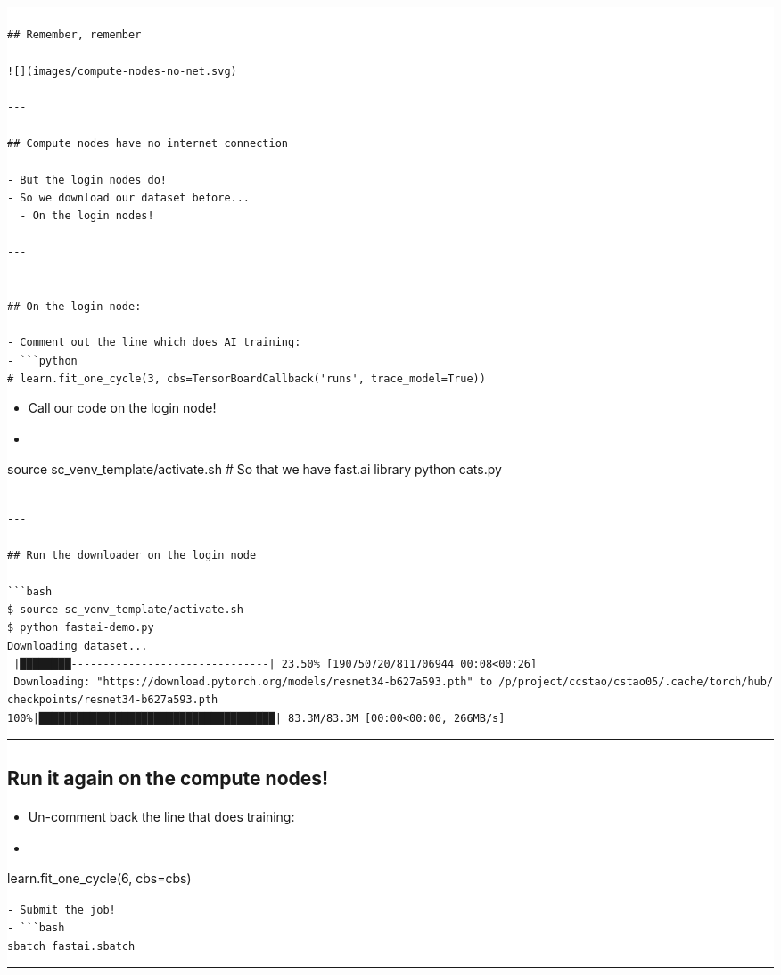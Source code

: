 ```

## Remember, remember

![](images/compute-nodes-no-net.svg)

---

## Compute nodes have no internet connection

- But the login nodes do!
- So we download our dataset before...
  - On the login nodes!

---


## On the login node:

- Comment out the line which does AI training:
- ```python
# learn.fit_one_cycle(3, cbs=TensorBoardCallback('runs', trace_model=True))
```
- Call our code on the login node!
- ```bash
source sc_venv_template/activate.sh # So that we have fast.ai library
python cats.py
```

---

## Run the downloader on the login node

```bash
$ source sc_venv_template/activate.sh
$ python fastai-demo.py 
Downloading dataset...
 |████████-------------------------------| 23.50% [190750720/811706944 00:08<00:26]
 Downloading: "https://download.pytorch.org/models/resnet34-b627a593.pth" to /p/project/ccstao/cstao05/.cache/torch/hub/checkpoints/resnet34-b627a593.pth
100%|█████████████████████████████████████| 83.3M/83.3M [00:00<00:00, 266MB/s]
```

---

## Run it again on the compute nodes!

- Un-comment back the line that does training:
- ```bash
learn.fit_one_cycle(6, cbs=cbs)
```
- Submit the job!
- ```bash
sbatch fastai.sbatch
```

---